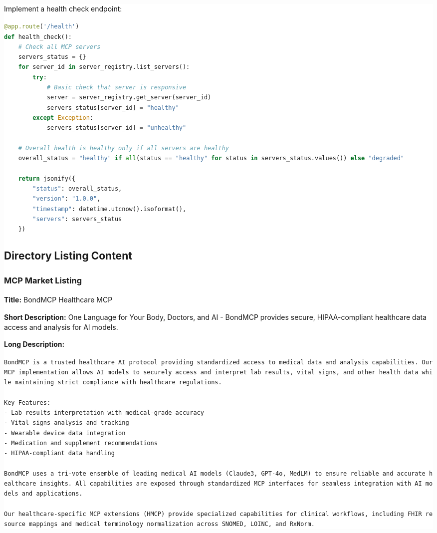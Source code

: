 Implement a health check endpoint:

```python
@app.route('/health')
def health_check():
    # Check all MCP servers
    servers_status = {}
    for server_id in server_registry.list_servers():
        try:
            # Basic check that server is responsive
            server = server_registry.get_server(server_id)
            servers_status[server_id] = "healthy"
        except Exception:
            servers_status[server_id] = "unhealthy"
    
    # Overall health is healthy only if all servers are healthy
    overall_status = "healthy" if all(status == "healthy" for status in servers_status.values()) else "degraded"
    
    return jsonify({
        "status": overall_status,
        "version": "1.0.0",
        "timestamp": datetime.utcnow().isoformat(),
        "servers": servers_status
    })
```

## Directory Listing Content

### MCP Market Listing

**Title:** BondMCP Healthcare MCP

**Short Description:** One Language for Your Body, Doctors, and AI - BondMCP provides secure, HIPAA-compliant healthcare data access and analysis for AI models.

**Long Description:**
```
BondMCP is a trusted healthcare AI protocol providing standardized access to medical data and analysis capabilities. Our MCP implementation allows AI models to securely access and interpret lab results, vital signs, and other health data while maintaining strict compliance with healthcare regulations.

Key Features:
- Lab results interpretation with medical-grade accuracy
- Vital signs analysis and tracking
- Wearable device data integration
- Medication and supplement recommendations
- HIPAA-compliant data handling

BondMCP uses a tri-vote ensemble of leading medical AI models (Claude3, GPT-4o, MedLM) to ensure reliable and accurate healthcare insights. All capabilities are exposed through standardized MCP interfaces for seamless integration with AI models and applications.

Our healthcare-specific MCP extensions (HMCP) provide specialized capabilities for clinical workflows, including FHIR resource mappings and medical terminology normalization across SNOMED, LOINC, and RxNorm.
```
